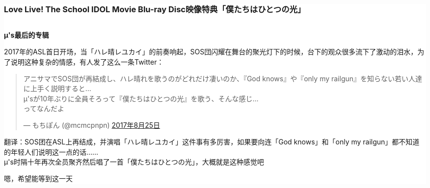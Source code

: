 ### Love Live! The School IDOL Movie Blu-ray Disc映像特典「僕たちはひとつの光」

<div style="width: 100%; overflow: hidden;">
    <video poster="http://7xt9ka.com2.z0.glb.qiniucdn.com/vlcsnap-2018-01-08-18h01m45s927.png" style="width: 100%;">
            <source src="http://7xt9ka.com2.z0.glb.qiniucdn.com/Love_Live%21_The_School_Idol_Movie_t00.webm" type="video/webm">
    </video>
</div>

**μ's最后的专辑**

2017年的ASL首日开场，当「ハレ晴レユカイ」的前奏响起，SOS団闪耀在舞台的聚光灯下的时候，台下的观众很多流下了激动的泪水，为了说明这种复杂的情感，有人发了这么一条Twitter：

<blockquote class="twitter-tweet" data-lang="ja"><p lang="ja" dir="ltr">アニサマでSOS団が再結成し、ハレ晴れを歌うのがどれだけ凄いのか、『God knows』や『only my railgun』を知らない若い人達に上手く説明すると…<br>μ&#39;sが10年ぶりに全員そろって『僕たちはひとつの光』を歌う、そんな感じ…<br>ってなんだよ</p>&mdash; もちぽん (@mcmcpnpn) <a href="https://twitter.com/mcmcpnpn/status/901091123053027328?ref_src=twsrc%5Etfw">2017年8月25日</a></blockquote>
<script async src="https://platform.twitter.com/widgets.js" charset="utf-8"></script>

翻译：SOS团在ASL上再结成，并演唱「ハレ晴レユカイ」这件事有多厉害，如果要向连「God knows」和「only my railgun」都不知道的年轻人们说明这一点的话……  
μ's时隔十年再次全员聚齐然后唱了一首「僕たちはひとつの光」，大概就是这种感觉吧

嗯，希望能等到这一天
